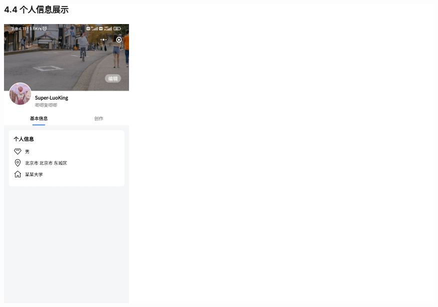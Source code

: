### 4.4 个人信息展示

<div style="display: flex;">
    <img width="250px" src="images/1E88BF677B591A68CA1D6D9FF4C4F673.jpg">